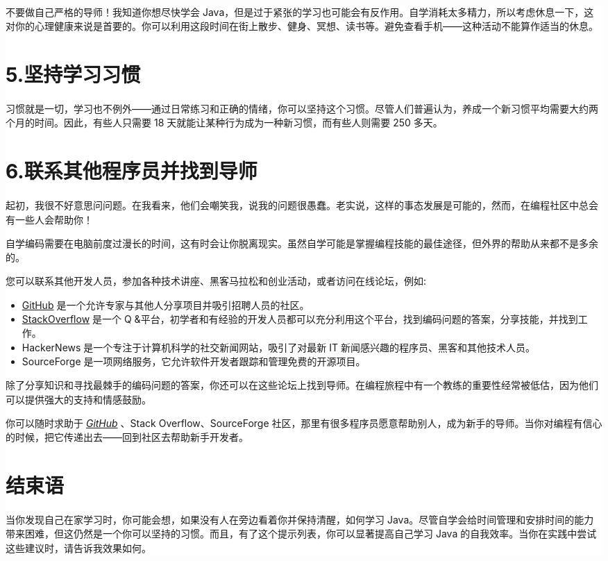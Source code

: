 不要做自己严格的导师！我知道你想尽快学会 Java，但是过于紧张的学习也可能会有反作用。自学消耗太多精力，所以考虑休息一下，这对你的心理健康来说是首要的。你可以利用这段时间在街上散步、健身、冥想、读书等。避免查看手机——这种活动不能算作适当的休息。

# 5.坚持学习习惯

习惯就是一切，学习也不例外——通过日常练习和正确的情绪，你可以坚持这个习惯。尽管人们普遍认为，养成一个新习惯平均需要大约两个月的时间。因此，有些人只需要 18 天就能让某种行为成为一种新习惯，而有些人则需要 250 多天。

# 6.联系其他程序员并找到导师

起初，我很不好意思问问题。在我看来，他们会嘲笑我，说我的问题很愚蠢。老实说，这样的事态发展是可能的，然而，在编程社区中总会有一些人会帮助你！

自学编码需要在电脑前度过漫长的时间，这有时会让你脱离现实。虽然自学可能是掌握编程技能的最佳途径，但外界的帮助从来都不是多余的。

您可以联系其他开发人员，参加各种技术讲座、黑客马拉松和创业活动，或者访问在线论坛，例如:

*   [GitHub](https://github.com) 是一个允许专家与其他人分享项目并吸引招聘人员的社区。
*   [StackOverflow](https://stackoverflow.com) 是一个 Q &平台，初学者和有经验的开发人员都可以充分利用这个平台，找到编码问题的答案，分享技能，并找到工作。
*   HackerNews 是一个专注于计算机科学的社交新闻网站，吸引了对最新 IT 新闻感兴趣的程序员、黑客和其他技术人员。
*   SourceForge 是一项网络服务，它允许软件开发者跟踪和管理免费的开源项目。

除了分享知识和寻找最棘手的编码问题的答案，你还可以在这些论坛上找到导师。在编程旅程中有一个教练的重要性经常被低估，因为他们可以提供强大的支持和情感鼓励。

你可以随时求助于 [*GitHub*](/javarevisited/7-best-courses-to-master-git-and-github-for-programmers-d671859a68b2) 、Stack Overflow、SourceForge 社区，那里有很多程序员愿意帮助别人，成为新手的导师。当你对编程有信心的时候，把它传递出去——回到社区去帮助新手开发者。

# 结束语

当你发现自己在家学习时，你可能会想，如果没有人在旁边看着你并保持清醒，如何学习 Java。尽管自学会给时间管理和安排时间的能力带来困难，但这仍然是一个你可以坚持的习惯。而且，有了这个提示列表，你可以显著提高自己学习 Java 的自我效率。当你在实践中尝试这些建议时，请告诉我效果如何。